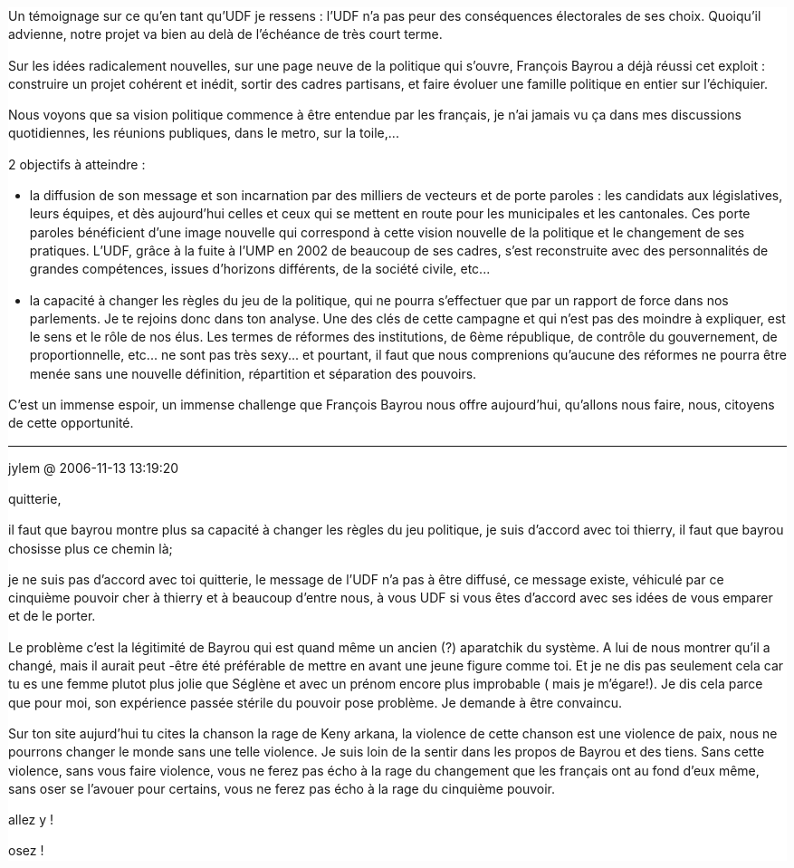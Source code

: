 Un témoignage sur ce qu’en tant qu’UDF je ressens : l’UDF n’a pas peur des conséquences électorales de ses choix. Quoiqu’il advienne, notre projet va bien au delà de l’échéance de très court terme. 

Sur les idées radicalement nouvelles, sur une page neuve de la politique qui s’ouvre, François Bayrou a déjà réussi cet exploit : construire un projet cohérent et inédit, sortir des cadres partisans, et faire évoluer une famille politique en entier sur l’échiquier.

Nous voyons que sa vision politique commence à être entendue par les français, je n’ai jamais vu ça dans mes discussions quotidiennes, les réunions publiques, dans le metro, sur la toile,...

2 objectifs à atteindre : 

- la diffusion de son message et son incarnation par des milliers de vecteurs et de porte paroles : les candidats aux législatives, leurs équipes, et dès aujourd’hui celles et ceux qui se mettent en route pour les municipales et les cantonales. Ces porte paroles bénéficient d’une image nouvelle qui correspond à cette vision nouvelle de la politique et le changement de ses pratiques. L’UDF, grâce à la fuite à l’UMP en 2002 de beaucoup de ses cadres, s’est reconstruite avec des personnalités de grandes compétences, issues d’horizons différents, de la société civile, etc... 

- la capacité à changer les règles du jeu de la politique, qui ne pourra s’effectuer que par un rapport de force dans nos parlements. Je te rejoins donc dans ton analyse. Une des clés de cette campagne et qui n’est pas des moindre à expliquer, est le sens et le rôle de nos élus. Les termes de réformes des institutions, de 6ème république, de contrôle du gouvernement, de proportionnelle, etc... ne sont pas très sexy... et pourtant, il faut que nous comprenions qu’aucune des réformes ne pourra être menée sans une nouvelle définition, répartition et séparation des pouvoirs.

C’est un immense espoir, un immense challenge que François Bayrou nous offre aujourd’hui, qu’allons nous faire, nous, citoyens de cette opportunité.

---

jylem @ 2006-11-13 13:19:20

quitterie,

il faut que bayrou montre plus sa capacité à changer les règles du jeu politique, je suis d’accord avec toi thierry, il faut que bayrou chosisse plus ce chemin là;

je ne suis pas d’accord avec toi quitterie, le message de l’UDF n’a pas à être diffusé, ce message existe, véhiculé par ce cinquième pouvoir cher à thierry et à beaucoup d’entre nous, à vous UDF si vous êtes d’accord avec ses idées de vous emparer et de le porter.

Le problème c’est la légitimité de Bayrou qui est quand même un ancien (?) aparatchik du système. A lui de nous montrer qu’il a changé, mais il aurait peut -être été préférable de mettre en avant une jeune figure comme toi. Et je ne dis pas seulement cela car tu es une femme plutot plus jolie que Séglène et avec un prénom encore plus improbable ( mais je m’égare!). Je dis cela parce que pour moi, son expérience passée stérile du pouvoir pose problème. Je demande à être convaincu.

Sur ton site aujurd’hui tu cites la chanson la rage de Keny arkana, la violence de cette chanson est une violence de paix, nous ne pourrons changer le monde sans une telle violence. Je suis loin de la sentir dans les propos de Bayrou et des tiens. Sans cette violence, sans vous faire violence, vous ne ferez pas écho à la rage du changement que les français ont au fond d’eux même, sans oser se l’avouer pour certains, vous ne ferez pas écho à la rage du cinquième pouvoir.

allez y !

osez !
